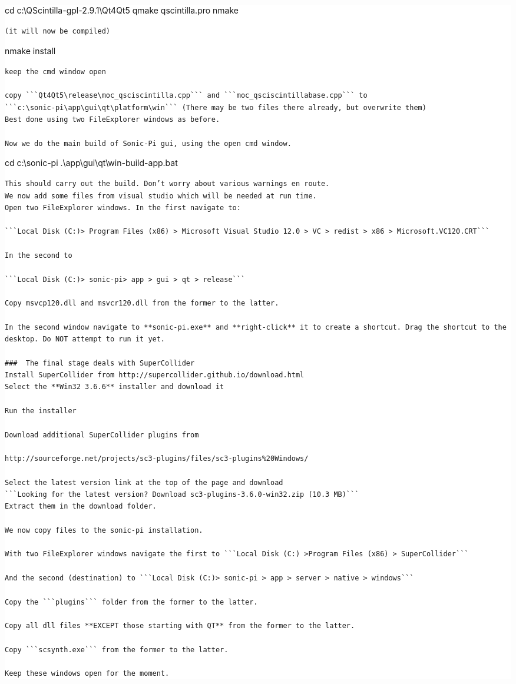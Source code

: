 ```
```
cd c:\QScintilla-gpl-2.9.1\Qt4Qt5
qmake qscintilla.pro
nmake
```
(it will now be compiled)
```
nmake install
```
keep the cmd window open

copy ```Qt4Qt5\release\moc_qsciscintilla.cpp``` and ```moc_qsciscintillabase.cpp``` to 
```c:\sonic-pi\app\gui\qt\platform\win``` (There may be two files there already, but overwrite them)
Best done using two FileExplorer windows as before.

Now we do the main build of Sonic-Pi gui, using the open cmd window.
```
cd c:\sonic-pi
.\app\gui\qt\win-build-app.bat
```
This should carry out the build. Don’t worry about various warnings en route.
We now add some files from visual studio which will be needed at run time.
Open two FileExplorer windows. In the first navigate to:

```Local Disk (C:)> Program Files (x86) > Microsoft Visual Studio 12.0 > VC > redist > x86 > Microsoft.VC120.CRT```

In the second to

```Local Disk (C:)> sonic-pi> app > gui > qt > release```

Copy msvcp120.dll and msvcr120.dll from the former to the latter.

In the second window navigate to **sonic-pi.exe** and **right-click** it to create a shortcut. Drag the shortcut to the desktop. Do NOT attempt to run it yet.

###  The final stage deals with SuperCollider
Install SuperCollider from http://supercollider.github.io/download.html
Select the **Win32 3.6.6** installer and download it

Run the installer

Download additional SuperCollider plugins from

http://sourceforge.net/projects/sc3-plugins/files/sc3-plugins%20Windows/

Select the latest version link at the top of the page and download
```Looking for the latest version? Download sc3-plugins-3.6.0-win32.zip (10.3 MB)```
Extract them in the download folder.

We now copy files to the sonic-pi installation.

With two FileExplorer windows navigate the first to ```Local Disk (C:) >Program Files (x86) > SuperCollider```

And the second (destination) to ```Local Disk (C:)> sonic-pi > app > server > native > windows```

Copy the ```plugins``` folder from the former to the latter.

Copy all dll files **EXCEPT those starting with QT** from the former to the latter.

Copy ```scsynth.exe``` from the former to the latter.

Keep these windows open for the moment.

```